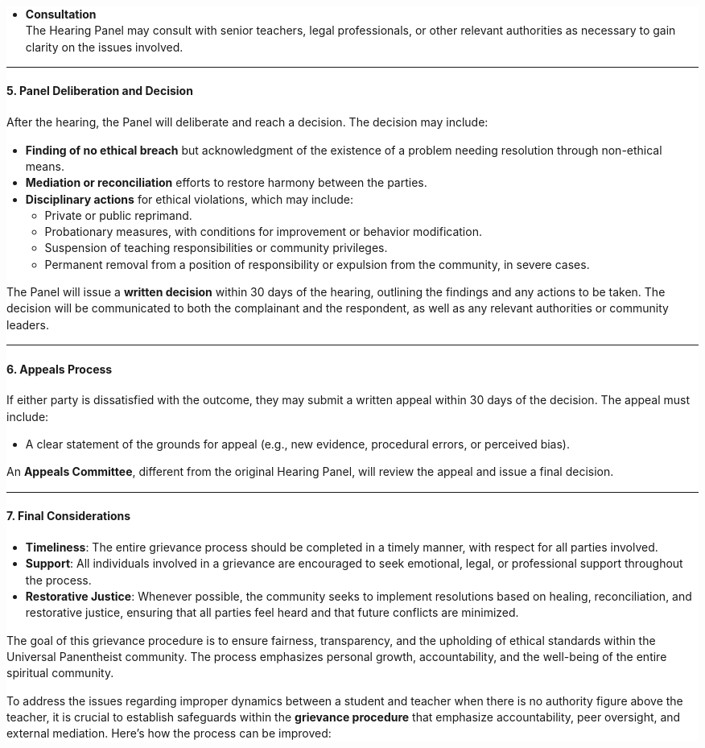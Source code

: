 - **Consultation**  
  The Hearing Panel may consult with senior teachers, legal professionals, or other relevant authorities as necessary to gain clarity on the issues involved.

---

#### **5. Panel Deliberation and Decision**

After the hearing, the Panel will deliberate and reach a decision. The decision may include:
- **Finding of no ethical breach** but acknowledgment of the existence of a problem needing resolution through non-ethical means.
- **Mediation or reconciliation** efforts to restore harmony between the parties.
- **Disciplinary actions** for ethical violations, which may include:
  - Private or public reprimand.
  - Probationary measures, with conditions for improvement or behavior modification.
  - Suspension of teaching responsibilities or community privileges.
  - Permanent removal from a position of responsibility or expulsion from the community, in severe cases.

The Panel will issue a **written decision** within 30 days of the hearing, outlining the findings and any actions to be taken. The decision will be communicated to both the complainant and the respondent, as well as any relevant authorities or community leaders.

---

#### **6. Appeals Process**

If either party is dissatisfied with the outcome, they may submit a written appeal within 30 days of the decision. The appeal must include:
- A clear statement of the grounds for appeal (e.g., new evidence, procedural errors, or perceived bias).

An **Appeals Committee**, different from the original Hearing Panel, will review the appeal and issue a final decision.

---

#### **7. Final Considerations**

- **Timeliness**: The entire grievance process should be completed in a timely manner, with respect for all parties involved.
- **Support**: All individuals involved in a grievance are encouraged to seek emotional, legal, or professional support throughout the process.
- **Restorative Justice**: Whenever possible, the community seeks to implement resolutions based on healing, reconciliation, and restorative justice, ensuring that all parties feel heard and that future conflicts are minimized.

The goal of this grievance procedure is to ensure fairness, transparency, and the upholding of ethical standards within the Universal Panentheist community. The process emphasizes personal growth, accountability, and the well-being of the entire spiritual community.

To address the issues regarding improper dynamics between a student and teacher when there is no authority figure above the teacher, it is crucial to establish safeguards within the **grievance procedure** that emphasize accountability, peer oversight, and external mediation. Here’s how the process can be improved:
